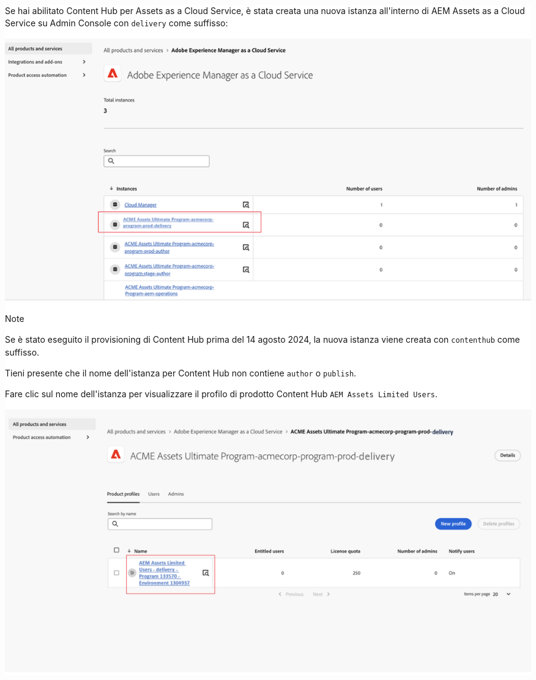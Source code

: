 Se hai abilitato Content Hub per Assets as a Cloud Service, è stata creata una nuova istanza all&#39;interno di AEM Assets as a Cloud Service su Admin Console con `delivery` come suffisso:

![Nuova istanza per Content Hub](assets/new-instance-content-hub.png)

>[!NOTE]
>
>Se è stato eseguito il provisioning di Content Hub prima del 14 agosto 2024, la nuova istanza viene creata con `contenthub` come suffisso.

Tieni presente che il nome dell&#39;istanza per Content Hub non contiene `author` o `publish`.

Fare clic sul nome dell&#39;istanza per visualizzare il profilo di prodotto Content Hub `AEM Assets Limited Users`.

![Profilo prodotto Content Hub](assets/content-hub-product-profile.png)

